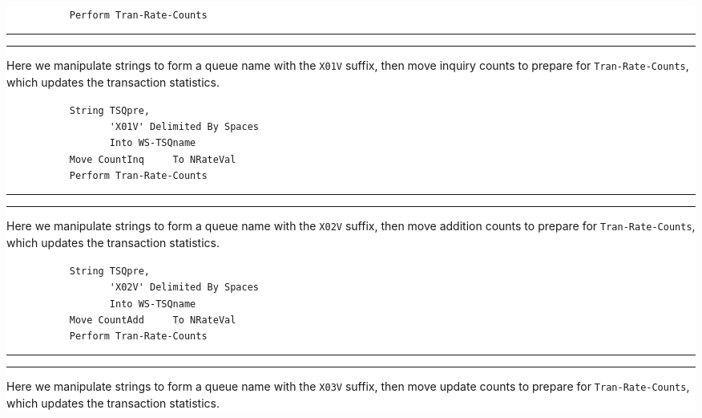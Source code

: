 ```cobol
           Perform Tran-Rate-Counts
```

---

</SwmSnippet>

<SwmSnippet path="/base/src/lgwebst5.cbl" line="680">

---

Here we manipulate strings to form a queue name with the <SwmToken path="base/src/lgwebst5.cbl" pos="681:2:2" line-data="                  &#39;X01V&#39; Delimited By Spaces">`X01V`</SwmToken> suffix, then move inquiry counts to prepare for <SwmToken path="base/src/lgwebst5.cbl" pos="684:3:7" line-data="           Perform Tran-Rate-Counts">`Tran-Rate-Counts`</SwmToken>, which updates the transaction statistics.

```cobol
           String TSQpre,
                  'X01V' Delimited By Spaces
                  Into WS-TSQname
           Move CountInq     To NRateVal
           Perform Tran-Rate-Counts
```

---

</SwmSnippet>

<SwmSnippet path="/base/src/lgwebst5.cbl" line="685">

---

Here we manipulate strings to form a queue name with the <SwmToken path="base/src/lgwebst5.cbl" pos="686:2:2" line-data="                  &#39;X02V&#39; Delimited By Spaces">`X02V`</SwmToken> suffix, then move addition counts to prepare for <SwmToken path="base/src/lgwebst5.cbl" pos="689:3:7" line-data="           Perform Tran-Rate-Counts">`Tran-Rate-Counts`</SwmToken>, which updates the transaction statistics.

```cobol
           String TSQpre,
                  'X02V' Delimited By Spaces
                  Into WS-TSQname
           Move CountAdd     To NRateVal
           Perform Tran-Rate-Counts
```

---

</SwmSnippet>

<SwmSnippet path="/base/src/lgwebst5.cbl" line="690">

---

Here we manipulate strings to form a queue name with the <SwmToken path="base/src/lgwebst5.cbl" pos="691:2:2" line-data="                  &#39;X03V&#39; Delimited By Spaces">`X03V`</SwmToken> suffix, then move update counts to prepare for <SwmToken path="base/src/lgwebst5.cbl" pos="694:3:7" line-data="           Perform Tran-Rate-Counts">`Tran-Rate-Counts`</SwmToken>, which updates the transaction statistics.
